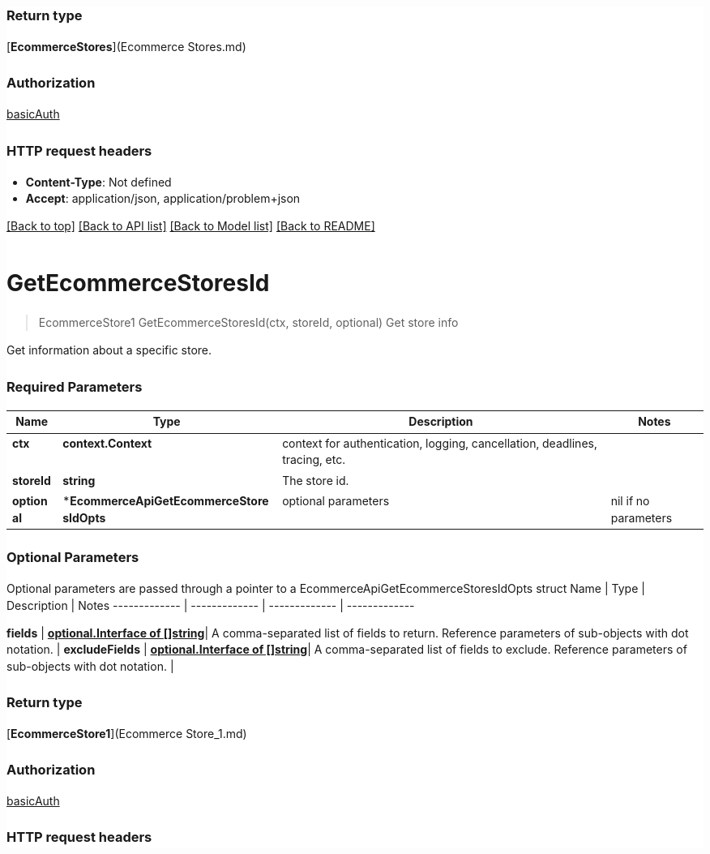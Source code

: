 ### Return type

[**EcommerceStores**](Ecommerce Stores.md)

### Authorization

[basicAuth](../README.md#basicAuth)

### HTTP request headers

 - **Content-Type**: Not defined
 - **Accept**: application/json, application/problem+json

[[Back to top]](#) [[Back to API list]](../README.md#documentation-for-api-endpoints) [[Back to Model list]](../README.md#documentation-for-models) [[Back to README]](../README.md)

# **GetEcommerceStoresId**
> EcommerceStore1 GetEcommerceStoresId(ctx, storeId, optional)
Get store info

Get information about a specific store.

### Required Parameters

Name | Type | Description  | Notes
------------- | ------------- | ------------- | -------------
 **ctx** | **context.Context** | context for authentication, logging, cancellation, deadlines, tracing, etc.
  **storeId** | **string**| The store id. | 
 **optional** | ***EcommerceApiGetEcommerceStoresIdOpts** | optional parameters | nil if no parameters

### Optional Parameters
Optional parameters are passed through a pointer to a EcommerceApiGetEcommerceStoresIdOpts struct
Name | Type | Description  | Notes
------------- | ------------- | ------------- | -------------

 **fields** | [**optional.Interface of []string**](string.md)| A comma-separated list of fields to return. Reference parameters of sub-objects with dot notation. | 
 **excludeFields** | [**optional.Interface of []string**](string.md)| A comma-separated list of fields to exclude. Reference parameters of sub-objects with dot notation. | 

### Return type

[**EcommerceStore1**](Ecommerce Store_1.md)

### Authorization

[basicAuth](../README.md#basicAuth)

### HTTP request headers
